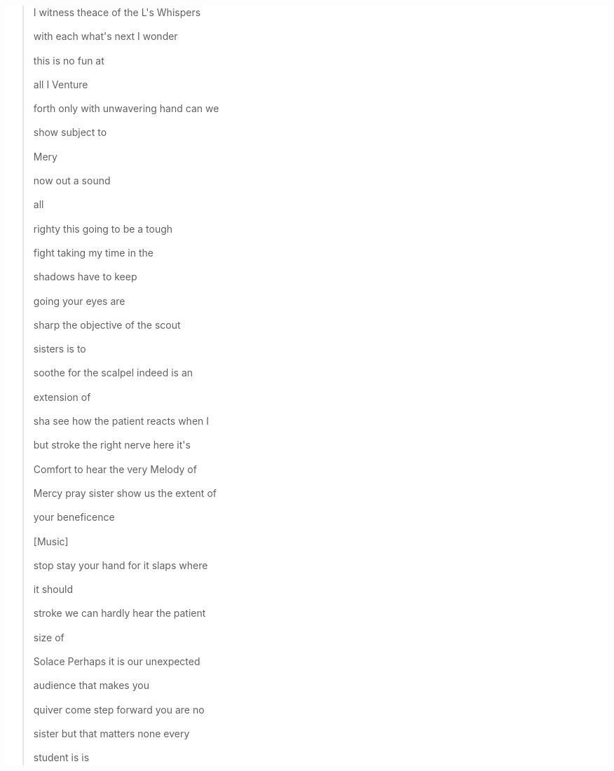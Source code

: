 >
> I witness theace of the L&#39;s Whispers
>
> with each what&#39;s next I wonder
>
> this is no fun at
>
> all I Venture
>
> forth only with unwavering hand can we
>
> show subject to
>
> Mery
>
> now out a sound
>
> all
>
> righty this going to be a tough
>
> fight taking my time in the
>
> shadows have to keep
>
> going your eyes are
>
> sharp the objective of the scout
>
> sisters is to
>
> soothe for the scalpel indeed is an
>
> extension of
>
> sha see how the patient reacts when I
>
> but stroke the right nerve here it&#39;s
>
> Comfort to hear the very Melody of
>
> Mercy pray sister show us the extent of
>
> your beneficence
>
> [Music]
>
> stop stay your hand for it slaps where
>
> it should
>
> stroke we can hardly hear the patient
>
> size of
>
> Solace Perhaps it is our unexpected
>
> audience that makes you
>
> quiver come step forward you are no
>
> sister but that matters none every
>
> student is is